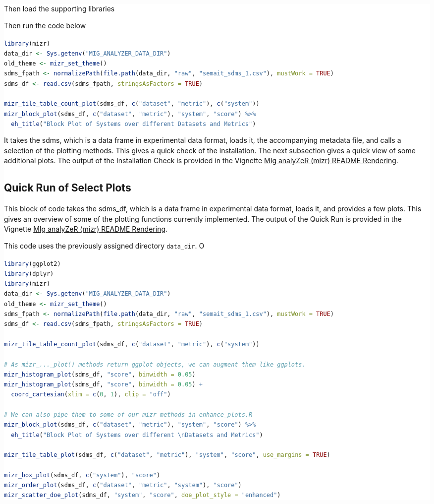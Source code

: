 Then load the supporting libraries

Then run the code below

```R 
library(mizr)
data_dir <- Sys.getenv("MIG_ANALYZER_DATA_DIR")
old_theme <- mizr_set_theme()
sdms_fpath <- normalizePath(file.path(data_dir, "raw", "semait_sdms_1.csv"), mustWork = TRUE)
sdms_df <- read.csv(sdms_fpath, stringsAsFactors = TRUE)

mizr_tile_table_count_plot(sdms_df, c("dataset", "metric"), c("system"))
mizr_block_plot(sdms_df, c("dataset", "metric"), "system", "score") %>%
  eh_title("Block Plot of Systems over different Datasets and Metrics")
```

It takes the sdms, which is a data frame in experimental data format, loads it, the accompanying metadata file, and calls a selection of the plotting methods. This gives a quick check of
the installation. The next subsection gives a quick view of
some additional plots. The output of the Installation Check is provided in the Vignette [MIg analyZeR (mizr) README Rendering](mizr/vignettes/mizr_readme_rendering.Rmd).

## Quick Run of Select Plots

This block of code takes the sdms_df, which is a data frame in experimental data format, loads it, and provides a few plots. This gives an overview of some of the plotting functions currently implemented. The output of the Quick Run is provided in the Vignette [MIg analyZeR (mizr) README Rendering](mizr/vignettes/mizr_readme_rendering.Rmd).

This code uses the previously assigned directory `data_dir`. O

```R 
library(ggplot2)
library(dplyr)
library(mizr)
data_dir <- Sys.getenv("MIG_ANALYZER_DATA_DIR")
old_theme <- mizr_set_theme()
sdms_fpath <- normalizePath(file.path(data_dir, "raw", "semait_sdms_1.csv"), mustWork = TRUE)
sdms_df <- read.csv(sdms_fpath, stringsAsFactors = TRUE)

mizr_tile_table_count_plot(sdms_df, c("dataset", "metric"), c("system"))

# As mizr_..._plot() methods return ggplot objects, we can augment them like ggplots.
mizr_histogram_plot(sdms_df, "score", binwidth = 0.05)
mizr_histogram_plot(sdms_df, "score", binwidth = 0.05) +
  coord_cartesian(xlim = c(0, 1), clip = "off")

# We can also pipe them to some of our mizr methods in enhance_plots.R
mizr_block_plot(sdms_df, c("dataset", "metric"), "system", "score") %>%
  eh_title("Block Plot of Systems over different \nDatasets and Metrics")

mizr_tile_table_plot(sdms_df, c("dataset", "metric"), "system", "score", use_margins = TRUE)

mizr_box_plot(sdms_df, c("system"), "score")
mizr_order_plot(sdms_df, c("dataset", "metric", "system"), "score")
mizr_scatter_doe_plot(sdms_df, "system", "score", doe_plot_style = "enhanced")
```
